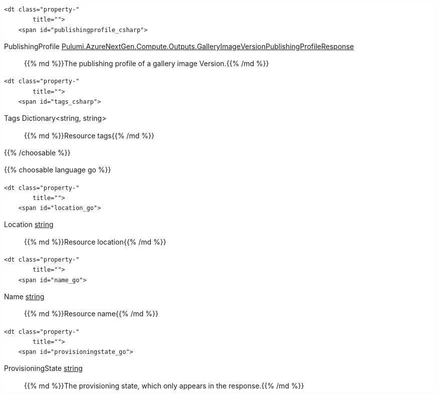     <dt class="property-"
            title="">
        <span id="publishingprofile_csharp">
<a href="#publishingprofile_csharp" style="color: inherit; text-decoration: inherit;">Publishing<wbr>Profile</a>
</span> 
        <span class="property-indicator"></span>
        <span class="property-type"><a href="#galleryimageversionpublishingprofileresponse">Pulumi.<wbr>Azure<wbr>Next<wbr>Gen.<wbr>Compute.<wbr>Outputs.<wbr>Gallery<wbr>Image<wbr>Version<wbr>Publishing<wbr>Profile<wbr>Response</a></span>
    </dt>
    <dd>{{% md %}}The publishing profile of a gallery image Version.{{% /md %}}</dd>

    <dt class="property-"
            title="">
        <span id="tags_csharp">
<a href="#tags_csharp" style="color: inherit; text-decoration: inherit;">Tags</a>
</span> 
        <span class="property-indicator"></span>
        <span class="property-type">Dictionary&lt;string, string&gt;</span>
    </dt>
    <dd>{{% md %}}Resource tags{{% /md %}}</dd>

</dl>
{{% /choosable %}}


{{% choosable language go %}}
<dl class="resources-properties">

    <dt class="property-"
            title="">
        <span id="location_go">
<a href="#location_go" style="color: inherit; text-decoration: inherit;">Location</a>
</span> 
        <span class="property-indicator"></span>
        <span class="property-type"><a href="https://golang.org/pkg/builtin/#string">string</a></span>
    </dt>
    <dd>{{% md %}}Resource location{{% /md %}}</dd>

    <dt class="property-"
            title="">
        <span id="name_go">
<a href="#name_go" style="color: inherit; text-decoration: inherit;">Name</a>
</span> 
        <span class="property-indicator"></span>
        <span class="property-type"><a href="https://golang.org/pkg/builtin/#string">string</a></span>
    </dt>
    <dd>{{% md %}}Resource name{{% /md %}}</dd>

    <dt class="property-"
            title="">
        <span id="provisioningstate_go">
<a href="#provisioningstate_go" style="color: inherit; text-decoration: inherit;">Provisioning<wbr>State</a>
</span> 
        <span class="property-indicator"></span>
        <span class="property-type"><a href="https://golang.org/pkg/builtin/#string">string</a></span>
    </dt>
    <dd>{{% md %}}The provisioning state, which only appears in the response.{{% /md %}}</dd>
